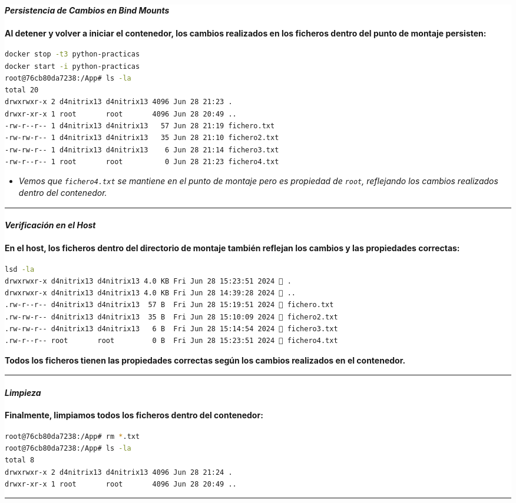 
#### ***Persistencia de Cambios en Bind Mounts***

**Al detener y volver a iniciar el contenedor, los cambios realizados en los ficheros dentro del punto de montaje persisten:**

```bash
docker stop -t3 python-practicas
docker start -i python-practicas 
root@76cb80da7238:/App# ls -la
total 20
drwxrwxr-x 2 d4nitrix13 d4nitrix13 4096 Jun 28 21:23 .
drwxr-xr-x 1 root       root       4096 Jun 28 20:49 ..
-rw-r--r-- 1 d4nitrix13 d4nitrix13   57 Jun 28 21:19 fichero.txt
-rw-rw-r-- 1 d4nitrix13 d4nitrix13   35 Jun 28 21:10 fichero2.txt
-rw-rw-r-- 1 d4nitrix13 d4nitrix13    6 Jun 28 21:14 fichero3.txt
-rw-r--r-- 1 root       root          0 Jun 28 21:23 fichero4.txt
```

- *Vemos que `fichero4.txt` se mantiene en el punto de montaje pero es propiedad de `root`, reflejando los cambios realizados dentro del contenedor.*

---

#### ***Verificación en el Host***

**En el host, los ficheros dentro del directorio de montaje también reflejan los cambios y las propiedades correctas:**

```bash
lsd -la
drwxrwxr-x d4nitrix13 d4nitrix13 4.0 KB Fri Jun 28 15:23:51 2024  .
drwxrwxr-x d4nitrix13 d4nitrix13 4.0 KB Fri Jun 28 14:39:28 2024  ..
.rw-r--r-- d4nitrix13 d4nitrix13  57 B  Fri Jun 28 15:19:51 2024  fichero.txt
.rw-rw-r-- d4nitrix13 d4nitrix13  35 B  Fri Jun 28 15:10:09 2024  fichero2.txt
.rw-rw-r-- d4nitrix13 d4nitrix13   6 B  Fri Jun 28 15:14:54 2024  fichero3.txt
.rw-r--r-- root       root         0 B  Fri Jun 28 15:23:51 2024  fichero4.txt
```

**Todos los ficheros tienen las propiedades correctas según los cambios realizados en el contenedor.**

---

#### ***Limpieza***

**Finalmente, limpiamos todos los ficheros dentro del contenedor:**

```bash
root@76cb80da7238:/App# rm *.txt
root@76cb80da7238:/App# ls -la
total 8
drwxrwxr-x 2 d4nitrix13 d4nitrix13 4096 Jun 28 21:24 .
drwxr-xr-x 1 root       root       4096 Jun 28 20:49 ..
```

---
